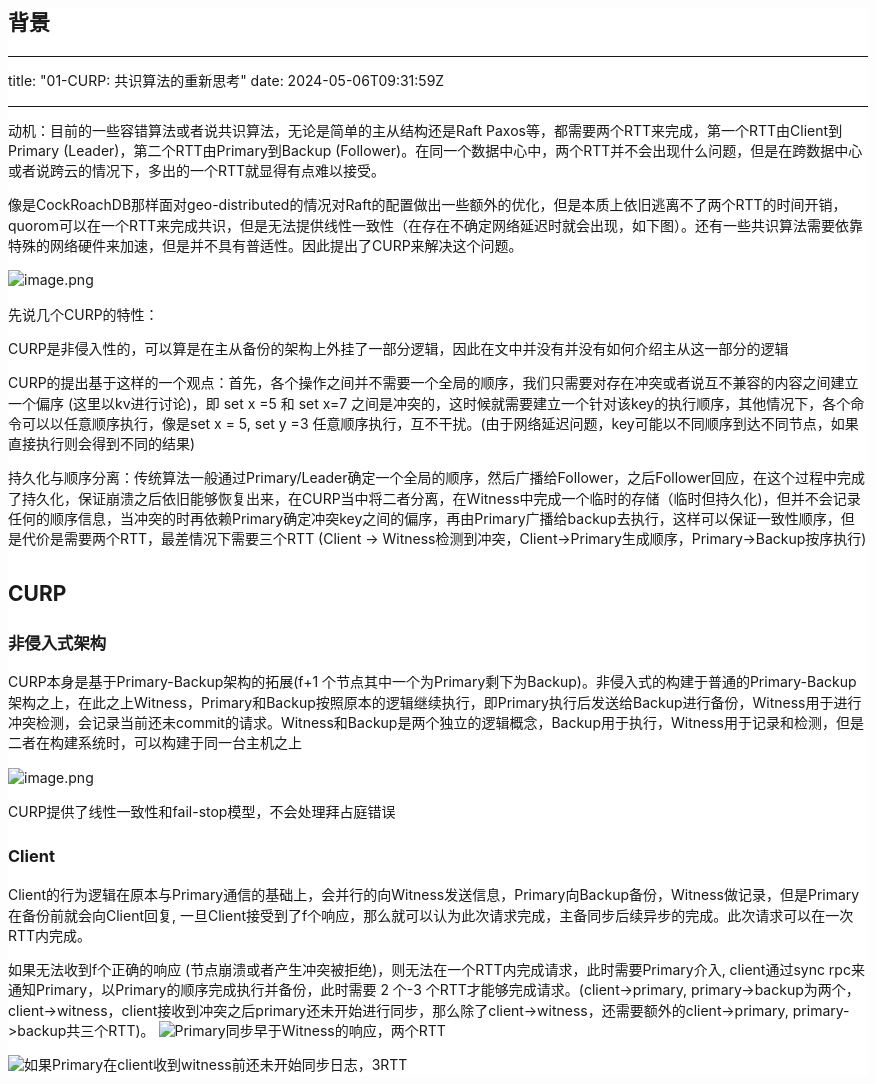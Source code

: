 ## 背景

---
title: "01-CURP: 共识算法的重新思考"
date: 2024-05-06T09:31:59Z

---

动机：目前的一些容错算法或者说共识算法，无论是简单的主从结构还是Raft Paxos等，都需要两个RTT来完成，第一个RTT由Client到Primary (Leader)，第二个RTT由Primary到Backup (Follower)。在同一个数据中心中，两个RTT并不会出现什么问题，但是在跨数据中心或者说跨云的情况下，多出的一个RTT就显得有点难以接受。

像是CockRoachDB那样面对geo-distributed的情况对Raft的配置做出一些额外的优化，但是本质上依旧逃离不了两个RTT的时间开销，quorom可以在一个RTT来完成共识，但是无法提供线性一致性（在存在不确定网络延迟时就会出现，如下图）。还有一些共识算法需要依靠特殊的网络硬件来加速，但是并不具有普适性。因此提出了CURP来解决这个问题。

![image.png](https://pic-bed-1309931445.cos.ap-nanjing.myqcloud.com/blog/20240414202447.png)



先说几个CURP的特性：

CURP是非侵入性的，可以算是在主从备份的架构上外挂了一部分逻辑，因此在文中并没有并没有如何介绍主从这一部分的逻辑

CURP的提出基于这样的一个观点：首先，各个操作之间并不需要一个全局的顺序，我们只需要对存在冲突或者说互不兼容的内容之间建立一个偏序 (这里以kv进行讨论)，即 set x =5 和 set x=7 之间是冲突的，这时候就需要建立一个针对该key的执行顺序，其他情况下，各个命令可以以任意顺序执行，像是set x = 5, set y =3 任意顺序执行，互不干扰。(由于网络延迟问题，key可能以不同顺序到达不同节点，如果直接执行则会得到不同的结果)

持久化与顺序分离：传统算法一般通过Primary/Leader确定一个全局的顺序，然后广播给Follower，之后Follower回应，在这个过程中完成了持久化，保证崩溃之后依旧能够恢复出来，在CURP当中将二者分离，在Witness中完成一个临时的存储（临时但持久化)，但并不会记录任何的顺序信息，当冲突的时再依赖Primary确定冲突key之间的偏序，再由Primary广播给backup去执行，这样可以保证一致性顺序，但是代价是需要两个RTT，最差情况下需要三个RTT (Client -> Witness检测到冲突，Client->Primary生成顺序，Primary->Backup按序执行)

## CURP

### 非侵入式架构

CURP本身是基于Primary-Backup架构的拓展(f+1 个节点其中一个为Primary剩下为Backup)。非侵入式的构建于普通的Primary-Backup架构之上，在此之上Witness，Primary和Backup按照原本的逻辑继续执行，即Primary执行后发送给Backup进行备份，Witness用于进行冲突检测，会记录当前还未commit的请求。Witness和Backup是两个独立的逻辑概念，Backup用于执行，Witness用于记录和检测，但是二者在构建系统时，可以构建于同一台主机之上

![image.png](https://pic-bed-1309931445.cos.ap-nanjing.myqcloud.com/blog/20240406233005.png)

CURP提供了线性一致性和fail-stop模型，不会处理拜占庭错误

### Client

Client的行为逻辑在原本与Primary通信的基础上，会并行的向Witness发送信息，Primary向Backup备份，Witness做记录，但是Primary在备份前就会向Client回复, 一旦Client接受到了f个响应，那么就可以认为此次请求完成，主备同步后续异步的完成。此次请求可以在一次RTT内完成。

如果无法收到f个正确的响应 (节点崩溃或者产生冲突被拒绝)，则无法在一个RTT内完成请求，此时需要Primary介入, client通过sync rpc来通知Primary，以Primary的顺序完成执行并备份，此时需要 2 个-3 个RTT才能够完成请求。(client->primary, primary->backup为两个，client->witness，client接收到冲突之后primary还未开始进行同步，那么除了client->witness，还需要额外的client->primary, primary->backup共三个RTT)。
![Primary同步早于Witness的响应，两个RTT](https://pic-bed-1309931445.cos.ap-nanjing.myqcloud.com/blog/20240414205101.png)

![如果Primary在client收到witness前还未开始同步日志，3RTT](https://pic-bed-1309931445.cos.ap-nanjing.myqcloud.com/blog/20240414230129.png)
